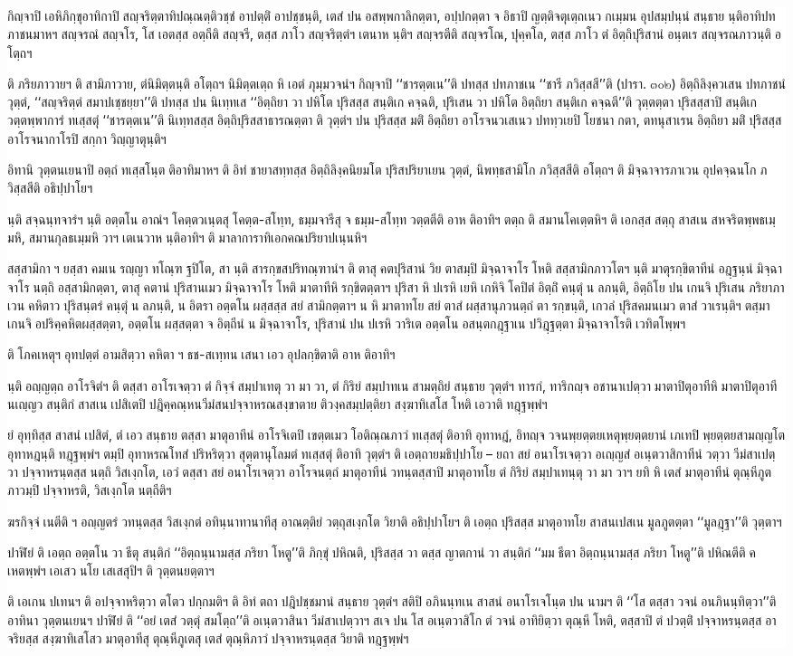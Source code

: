 <p> กิญฺจาปิ เอหิภิกฺขุอาทิกาปิ สญฺจริตฺตาทิปณฺณตฺติวชฺชํ อาปตฺติํ อาปชฺชนฺติ, เตสํ ปน อสพฺพกาลิกตฺตา, อปฺปกตฺตา จ อิธาปิ ญตฺติจตุเตฺถเนว กเมฺมน อุปสมฺปนฺนํ สนฺธาย นฺติอาทิปทภาชนมาหฯ สญฺจรณํ สญฺจโร, โส เอตสฺส อตฺถีติ สญฺจรี, ตสฺส ภาโว สญฺจริตฺตํฯ เตนาห นฺติฯ สญฺจรตีติ สญฺจรโณ, ปุคฺคโล, ตสฺส ภาโว  ตํ อิตฺถิปุริสานํ อนฺตเร สญฺจรณภาวนฺติ อโตฺถฯ</p>


<p>ติ ภริยภาวายฯ ติ สามิภาวาย, ตํนิมิตฺตนฺติ อโตฺถฯ นิมิตฺตเตฺถ หิ เอตํ ภุมฺมวจนํฯ กิญฺจาปิ ‘‘ชารตฺตเน’’ติ ปทสฺส ปทภาชเน ‘‘ชารี ภวิสฺสสี’’ติ (ปารา. ๓๐๒) อิตฺถิลิงฺควเสน ปทภาชนํ วุตฺตํ, ‘‘สญฺจริตฺตํ สมาปเชฺชยฺยา’’ติ ปทสฺส ปน นิเทฺทเส ‘‘อิตฺถิยา วา ปหิโต ปุริสสฺส สนฺติเก คจฺฉติ, ปุริเสน วา ปหิโต อิตฺถิยา สนฺติเก คจฺฉตี’’ติ วุตฺตตฺตา ปุริสสฺสาปิ สนฺติเก วตฺตพฺพาการํ ทเสฺสตุํ ‘‘ชารตฺตเน’’ติ นิเทฺทสสฺส อิตฺถิปุริสสาธารณตฺตา ติ วุตฺตํฯ  ปน ปุริสสฺส มติํ อิตฺถิยา อาโรจนวเสเนว ปททฺวเยปิ โยชนา กตา, ตทนุสาเรน อิตฺถิยา มติํ ปุริสสฺส อาโรจนากาโรปิ สกฺกา วิญฺญาตุนฺติฯ</p>


<p>อิทานิ  วุตฺตนเยนาปิ อตฺถํ ทเสฺสโนฺต ติอาทิมาหฯ ติ อิทํ ชายาสทฺทสฺส อิตฺถิลิงฺคนิยมโต ปุริสปริยาเยน วุตฺตํ, นิพทฺธสามิโก ภวิสฺสสีติ อโตฺถฯ ติ มิจฺฉาจารภาเวน อุปคจฺฉนโก ภวิสฺสสีติ อธิปฺปาโยฯ</p>


<p> นฺติ  สจฺฉนฺทจารํฯ นฺติ อตฺตโน อาณํฯ โคตฺตวเนฺตสุ โคตฺต-สโทฺท, ธมฺมจารีสุ จ ธมฺม-สโทฺท วตฺตตีติ อาห ติอาทิฯ ตตฺถ ติ สมานโคเตฺตหิฯ ติ เอกสฺส สตฺถุ สาสเน สหจริตพฺพธเมฺมหิ, สมานกุลธเมฺมหิ  วาฯ เตเนวาห นฺติอาทิฯ ติ มาลาการาทิเอกคณปริยาปเนฺนหิฯ</p>


<p>สสฺสามิกา ฯ ยสฺสา คมเน รญฺญา ทโณฺฑ ฐปิโต, สา นฺติ สารกฺขสปริทณฺฑานํฯ ติ ตาสุ คตปุริสานํ วิย ตาสมฺปิ มิจฺฉาจาโร โหติ สสฺสามิกภาวโตฯ นฺติ มาตุรกฺขิตาทีนํ อฎฺฐนฺนํ มิจฺฉาจาโร นตฺถิ อสฺสามิกตฺตา, ตาสุ คตานํ ปุริสานเมว มิจฺฉาจาโร โหติ มาตาทีหิ รกฺขิตตฺตาฯ ปุริสา หิ ปเรหิ เยหิ เกหิจิ โคปิตํ อิตฺถิํ คนฺตุํ น ลภนฺติ, อิตฺถิโย ปน เกนจิ ปุริเสน ภริยาภาเวน คหิตาว ปุริสนฺตรํ คนฺตุํ น ลภนฺติ, น อิตรา อตฺตโน ผสฺสสฺส สยํ สามิกตฺตาฯ น หิ มาตาทโย สยํ ตาสํ ผสฺสานุภวนตฺถํ ตา รกฺขนฺติ, เกวลํ ปุริสคมนเมว ตาสํ วาเรนฺติฯ ตสฺมา เกนจิ อปริคฺคหิตผสฺสตฺตา, อตฺตโน ผสฺสตฺตา จ อิตฺถีนํ น มิจฺฉาจาโร, ปุริสานํ ปน ปเรหิ วาริเต อตฺตโน อสนฺตกฎฺฐาเน ปวิฎฺฐตฺตา มิจฺฉาจาโรติ เวทิตโพฺพฯ</p>


<p>ติ โภคเหตุฯ อุทปตฺตํ อามสิตฺวา คหิตา ฯ ธช-สเทฺทน เสนา เอว อุปลกฺขิตาติ อาห ติอาทิฯ</p>


<p> นฺติ อญฺญตฺถ อาโรจิตํฯ ติ ตสฺสา อาโรเจตฺวา ตํ กิจฺจํ สมฺปาเทตุ วา มา วา, ตํ กิริยํ สมฺปาทเน สามตฺถิยํ สนฺธาย วุตฺตํฯ ทารกํ, ทาริกญฺจ อชานาเปตฺวา มาตาปิตุอาทีหิ มาตาปิตุอาทีนเญฺญว สนฺติกํ สาสเน เปสิเตปิ ปฎิคฺคณฺหนวีมํสนปจฺจาหรณสงฺขาตาย ติวงฺคสมฺปตฺติยา สงฺฆาทิเสโส โหติ เอวาติ ทฎฺฐพฺพํฯ</p>


<p>ยํ อุทฺทิสฺส สาสนํ เปสิตํ, ตํ เอว สนฺธาย ตสฺสา มาตุอาทีนํ อาโรจิเตปิ เขตฺตเมว โอติณฺณภาวํ ทเสฺสตุํ ติอาทิ อุทาหฎํ, อิทญฺจ วจนพฺยตฺตยเหตุพฺยตฺตยานํ เภเทปิ พฺยตฺตยสามญฺญโต อุทาหฎนฺติ ทฎฺฐพฺพํฯ ตมฺปิ อุทาหรณโทสํ ปริหริตฺวา สุตฺตานุโลมตํ ทเสฺสตุํ ติอาทิ วุตฺตํฯ ติ เอตฺถายมธิปฺปาโย  – ยถา สยํ อนาโรเจตฺวา  อเญฺญสํ อเนฺตวาสิกาทีนํ วตฺวา วีมํสาเปตฺวา ปจฺจาหรนฺตสฺส นตฺถิ วิสเงฺกโต, เอวํ ตสฺสา สยํ อนาโรเจตฺวา อาโรจนตฺถํ มาตุอาทีนํ วทนฺตสฺสาปิ มาตุอาทโย ตํ กิริยํ สมฺปาเทนฺตุ วา มา วาฯ ยทิ หิ เตสํ มาตุอาทีนํ ตุณฺหีภูตภาวมฺปิ ปจฺจาหรติ, วิสเงฺกโต นตฺถีติฯ</p>


<p>ฆรกิจฺจํ เนตีติ ฯ อญฺญตรํ วทนฺตสฺส วิสเงฺกตํ อทินฺนาทานาทีสุ อาณตฺติยํ วตฺถุสเงฺกโต วิยาติ อธิปฺปาโยฯ ติ เอตฺถ ปุริสสฺส มาตุอาทโย สาสนเปสเน มูลภูตตฺตา ‘‘มูลฎฺฐา’’ติ วุตฺตาฯ</p>


<p> ปาฬิยํ ติ เอตฺถ อตฺตโน วา ธีตุ สนฺติกํ ‘‘อิตฺถนฺนามสฺส ภริยา โหตู’’ติ ภิกฺขุํ ปหิณติ, ปุริสสฺส วา ตสฺส ญาตกานํ วา สนฺติกํ ‘‘มม ธีตา อิตฺถนฺนามสฺส ภริยา โหตู’’ติ ปหิณตีติ คเหตพฺพํฯ เอเสว นโย เสเสสุปิฯ ติ  วุตฺตนยตฺตาฯ</p>


<p> ติ เอเกน ปเทนฯ ติ อปจฺจาหริตฺวา ตโตว ปกฺกมติฯ ติ อิทํ ตถา ปฎิปชฺชมานํ สนฺธาย วุตฺตํฯ สติปิ อภินนฺทเน สาสนํ อนาโรเจโนฺต ปน  นามฯ ติ ‘‘โส ตสฺสา วจนํ อนภินนฺทิตฺวา’’ติอาทินา วุตฺตนเยนฯ ปาฬิยํ ติ ‘‘อยํ เตสํ วตฺตุํ สมโตฺถ’’ติ อเนฺตวาสินา วีมํสาเปตฺวาฯ สเจ ปน โส อเนฺตวาสิโก ตํ วจนํ อาทิยิตฺวา ตุณฺหี โหติ, ตสฺสาปิ ตํ ปวตฺติํ ปจฺจาหรนฺตสฺส อาจริยสฺส สงฺฆาทิเสโสว มาตุอาทีสุ ตุณฺหีภูเตสุ เตสํ ตุณฺหิภาวํ ปจฺจาหรนฺตสฺส วิยาติ ทฎฺฐพฺพํฯ</p>
